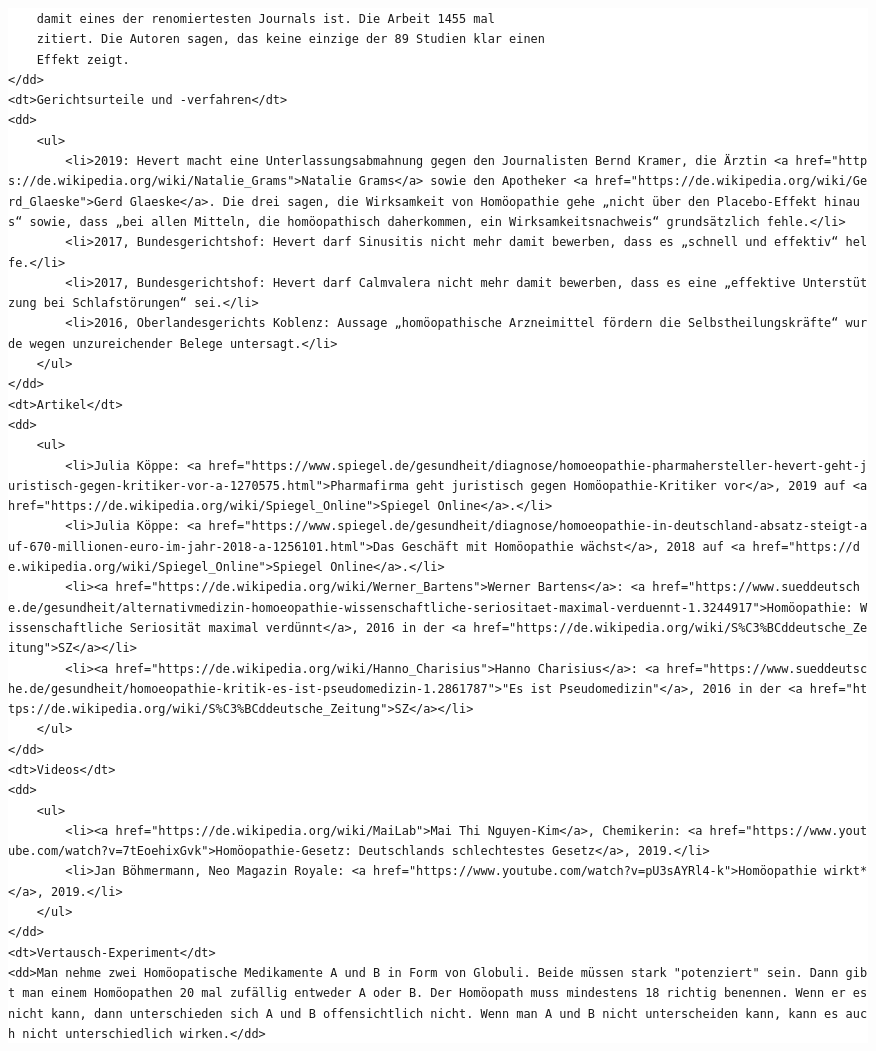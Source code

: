         damit eines der renomiertesten Journals ist. Die Arbeit 1455 mal
        zitiert. Die Autoren sagen, das keine einzige der 89 Studien klar einen
        Effekt zeigt.
    </dd>
    <dt>Gerichtsurteile und -verfahren</dt>
    <dd>
        <ul>
            <li>2019: Hevert macht eine Unterlassungsabmahnung gegen den Journalisten Bernd Kramer, die Ärztin <a href="https://de.wikipedia.org/wiki/Natalie_Grams">Natalie Grams</a> sowie den Apotheker <a href="https://de.wikipedia.org/wiki/Gerd_Glaeske">Gerd Glaeske</a>. Die drei sagen, die Wirksamkeit von Homöopathie gehe „nicht über den Placebo-Effekt hinaus“ sowie, dass „bei allen Mitteln, die homöopathisch daherkommen, ein Wirksamkeitsnachweis“ grundsätzlich fehle.</li>
            <li>2017, Bundesgerichtshof: Hevert darf Sinusitis nicht mehr damit bewerben, dass es „schnell und effektiv“ helfe.</li>
            <li>2017, Bundesgerichtshof: Hevert darf Calmvalera nicht mehr damit bewerben, dass es eine „effektive Unterstützung bei Schlafstörungen“ sei.</li>
            <li>2016, Oberlandesgerichts Koblenz: Aussage „homöopathische Arzneimittel fördern die Selbstheilungskräfte“ wurde wegen unzureichender Belege untersagt.</li>
        </ul>
    </dd>
    <dt>Artikel</dt>
    <dd>
        <ul>
            <li>Julia Köppe: <a href="https://www.spiegel.de/gesundheit/diagnose/homoeopathie-pharmahersteller-hevert-geht-juristisch-gegen-kritiker-vor-a-1270575.html">Pharmafirma geht juristisch gegen Homöopathie-Kritiker vor</a>, 2019 auf <a href="https://de.wikipedia.org/wiki/Spiegel_Online">Spiegel Online</a>.</li>
            <li>Julia Köppe: <a href="https://www.spiegel.de/gesundheit/diagnose/homoeopathie-in-deutschland-absatz-steigt-auf-670-millionen-euro-im-jahr-2018-a-1256101.html">Das Geschäft mit Homöopathie wächst</a>, 2018 auf <a href="https://de.wikipedia.org/wiki/Spiegel_Online">Spiegel Online</a>.</li>
            <li><a href="https://de.wikipedia.org/wiki/Werner_Bartens">Werner Bartens</a>: <a href="https://www.sueddeutsche.de/gesundheit/alternativmedizin-homoeopathie-wissenschaftliche-seriositaet-maximal-verduennt-1.3244917">Homöopathie: Wissenschaftliche Seriosität maximal verdünnt</a>, 2016 in der <a href="https://de.wikipedia.org/wiki/S%C3%BCddeutsche_Zeitung">SZ</a></li>
            <li><a href="https://de.wikipedia.org/wiki/Hanno_Charisius">Hanno Charisius</a>: <a href="https://www.sueddeutsche.de/gesundheit/homoeopathie-kritik-es-ist-pseudomedizin-1.2861787">"Es ist Pseudomedizin"</a>, 2016 in der <a href="https://de.wikipedia.org/wiki/S%C3%BCddeutsche_Zeitung">SZ</a></li>
        </ul>
    </dd>
    <dt>Videos</dt>
    <dd>
        <ul>
            <li><a href="https://de.wikipedia.org/wiki/MaiLab">Mai Thi Nguyen-Kim</a>, Chemikerin: <a href="https://www.youtube.com/watch?v=7tEoehixGvk">Homöopathie-Gesetz: Deutschlands schlechtestes Gesetz</a>, 2019.</li>
            <li>Jan Böhmermann, Neo Magazin Royale: <a href="https://www.youtube.com/watch?v=pU3sAYRl4-k">Homöopathie wirkt*</a>, 2019.</li>
        </ul>
    </dd>
    <dt>Vertausch-Experiment</dt>
    <dd>Man nehme zwei Homöopatische Medikamente A und B in Form von Globuli. Beide müssen stark "potenziert" sein. Dann gibt man einem Homöopathen 20 mal zufällig entweder A oder B. Der Homöopath muss mindestens 18 richtig benennen. Wenn er es nicht kann, dann unterschieden sich A und B offensichtlich nicht. Wenn man A und B nicht unterscheiden kann, kann es auch nicht unterschiedlich wirken.</dd>
</dl>
